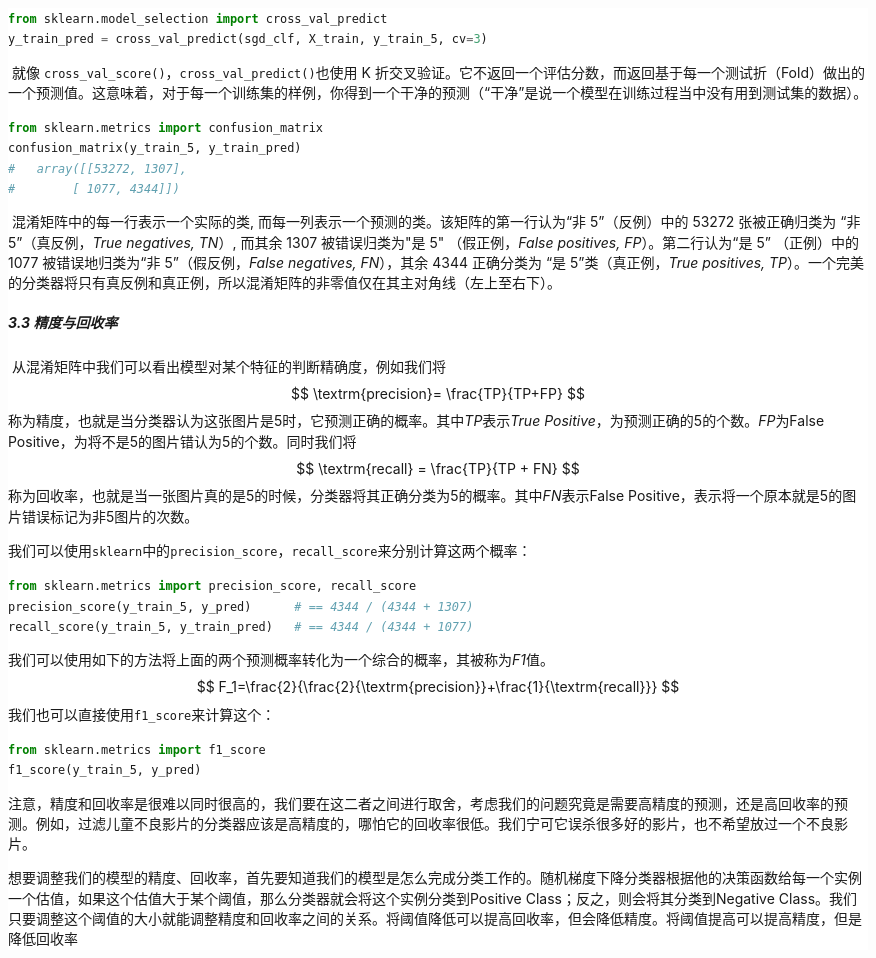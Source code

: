 ```python
from sklearn.model_selection import cross_val_predict
y_train_pred = cross_val_predict(sgd_clf, X_train, y_train_5, cv=3)
```

​	就像 `cross_val_score()`，`cross_val_predict()`也使用 K 折交叉验证。它不返回一个评估分数，而返回基于每一个测试折（Fold）做出的一个预测值。这意味着，对于每一个训练集的样例，你得到一个干净的预测（“干净”是说一个模型在训练过程当中没有用到测试集的数据）。

```python
from sklearn.metrics import confusion_matrix
confusion_matrix(y_train_5, y_train_pred)
#	array([[53272, 1307], 
#		 [ 1077, 4344]])
```

​	混淆矩阵中的每一行表示一个实际的类, 而每一列表示一个预测的类。该矩阵的第一行认为“非 5”（反例）中的 53272 张被正确归类为 “非 5”（真反例，*True negatives, TN*）, 而其余 1307 被错误归类为"是 5" （假正例，*False positives, FP*）。第二行认为“是 5” （正例）中的 1077 被错误地归类为“非 5”（假反例，*False negatives, FN*），其余 4344 正确分类为 “是 5”类（真正例，*True positives, TP*）。一个完美的分类器将只有真反例和真正例，所以混淆矩阵的非零值仅在其主对角线（左上至右下）。

##### 3.3	精度与回收率

​	从混淆矩阵中我们可以看出模型对某个特征的判断精确度，例如我们将
$$
\textrm{precision}= \frac{TP}{TP+FP}
$$
称为精度，也就是当分类器认为这张图片是5时，它预测正确的概率。其中$TP$表示*True Positive*，为预测正确的5的个数。$FP$为False Positive，为将不是5的图片错认为5的个数。同时我们将
$$
\textrm{recall} = \frac{TP}{TP + FN}
$$
称为回收率，也就是当一张图片真的是5的时候，分类器将其正确分类为5的概率。其中$FN$表示False Positive，表示将一个原本就是5的图片错误标记为非5图片的次数。

​	我们可以使用`sklearn`中的`precision_score`，`recall_score`来分别计算这两个概率：

```python
from sklearn.metrics import precision_score, recall_score
precision_score(y_train_5, y_pred)		# == 4344 / (4344 + 1307)
recall_score(y_train_5, y_train_pred) 	# == 4344 / (4344 + 1077)
```

​	我们可以使用如下的方法将上面的两个预测概率转化为一个综合的概率，其被称为*F1*值。
$$
F_1=\frac{2}{\frac{2}{\textrm{precision}}+\frac{1}{\textrm{recall}}}
$$
我们也可以直接使用`f1_score`来计算这个：

```python
from sklearn.metrics import f1_score
f1_score(y_train_5, y_pred)
```

​	注意，精度和回收率是很难以同时很高的，我们要在这二者之间进行取舍，考虑我们的问题究竟是需要高精度的预测，还是高回收率的预测。例如，过滤儿童不良影片的分类器应该是高精度的，哪怕它的回收率很低。我们宁可它误杀很多好的影片，也不希望放过一个不良影片。

​	想要调整我们的模型的精度、回收率，首先要知道我们的模型是怎么完成分类工作的。随机梯度下降分类器根据他的决策函数给每一个实例一个估值，如果这个估值大于某个阈值，那么分类器就会将这个实例分类到Positive Class；反之，则会将其分类到Negative Class。我们只要调整这个阈值的大小就能调整精度和回收率之间的关系。将阈值降低可以提高回收率，但会降低精度。将阈值提高可以提高精度，但是降低回收率
